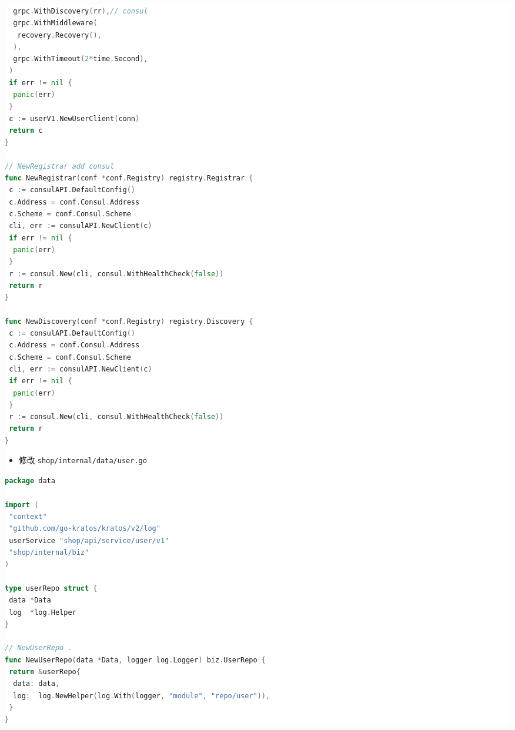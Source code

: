 ```go
  grpc.WithDiscovery(rr),// consul
  grpc.WithMiddleware(
   recovery.Recovery(),
  ),
  grpc.WithTimeout(2*time.Second),
 )
 if err != nil {
  panic(err)
 }
 c := userV1.NewUserClient(conn)
 return c
}

// NewRegistrar add consul
func NewRegistrar(conf *conf.Registry) registry.Registrar {
 c := consulAPI.DefaultConfig()
 c.Address = conf.Consul.Address
 c.Scheme = conf.Consul.Scheme
 cli, err := consulAPI.NewClient(c)
 if err != nil {
  panic(err)
 }
 r := consul.New(cli, consul.WithHealthCheck(false))
 return r
}

func NewDiscovery(conf *conf.Registry) registry.Discovery {
 c := consulAPI.DefaultConfig()
 c.Address = conf.Consul.Address
 c.Scheme = conf.Consul.Scheme
 cli, err := consulAPI.NewClient(c)
 if err != nil {
  panic(err)
 }
 r := consul.New(cli, consul.WithHealthCheck(false))
 return r
}
```

- 修改 `shop/internal/data/user.go`

```go
package data

import (
 "context"
 "github.com/go-kratos/kratos/v2/log"
 userService "shop/api/service/user/v1"
 "shop/internal/biz"
)

type userRepo struct {
 data *Data
 log  *log.Helper
}

// NewUserRepo .
func NewUserRepo(data *Data, logger log.Logger) biz.UserRepo {
 return &userRepo{
  data: data,
  log:  log.NewHelper(log.With(logger, "module", "repo/user")),
 }
}

```